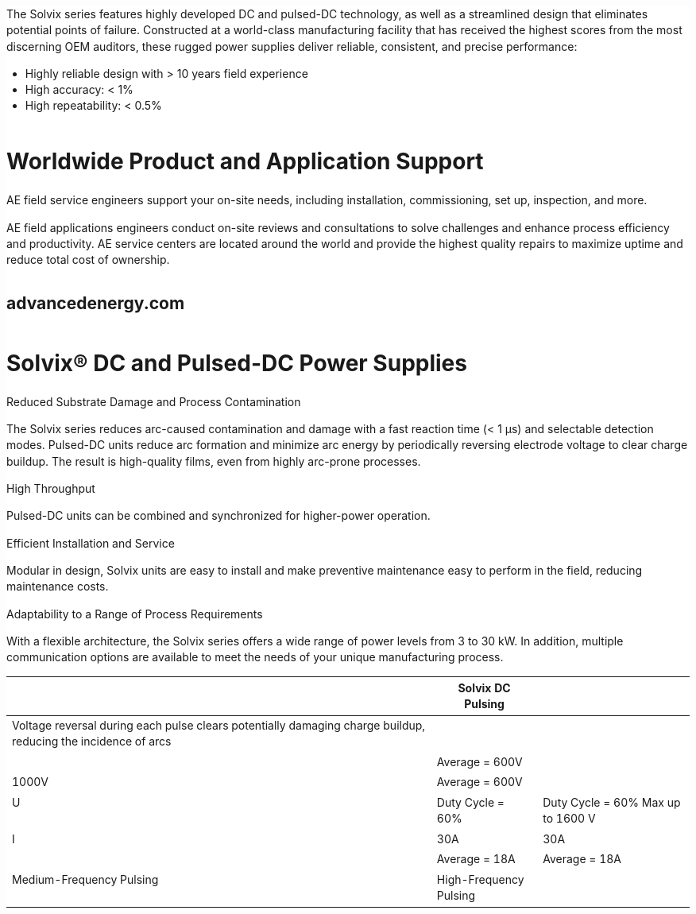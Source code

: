 The Solvix series features highly developed DC and pulsed-DC technology, as well as a streamlined design that eliminates potential points of failure. Constructed at a world-class manufacturing facility that has received the highest scores from the most discerning OEM auditors, these rugged power supplies deliver reliable, consistent, and precise performance:

- Highly reliable design with > 10 years field experience
- High accuracy: < 1%
- High repeatability: < 0.5%

# Worldwide Product and Application Support

AE field service engineers support your on-site needs, including installation, commissioning, set up, inspection, and more.

AE field applications engineers conduct on-site reviews and consultations to solve challenges and enhance process efficiency and productivity. AE service centers are located around the world and provide the highest quality repairs to maximize uptime and reduce total cost of ownership.

advancedenergy.com
---
# Solvix® DC and Pulsed-DC Power Supplies

Reduced Substrate Damage and Process Contamination

The Solvix series reduces arc-caused contamination and damage with a fast reaction time (< 1 μs) and selectable detection modes. Pulsed-DC units reduce arc formation and minimize arc energy by periodically reversing electrode voltage to clear charge buildup. The result is high-quality films, even from highly arc-prone processes.

High Throughput

Pulsed-DC units can be combined and synchronized for higher-power operation.

Efficient Installation and Service

Modular in design, Solvix units are easy to install and make preventive maintenance easy to perform in the field, reducing maintenance costs.

Adaptability to a Range of Process Requirements

With a flexible architecture, the Solvix series offers a wide range of power levels from 3 to 30 kW. In addition, multiple communication options are available to meet the needs of your unique manufacturing process.

| |Solvix DC Pulsing| |
|---|---|---|
|Voltage reversal during each pulse clears potentially damaging charge buildup, reducing the incidence of arcs| | |
| |Average = 600V| |
|1000V|Average = 600V| |
|U|Duty Cycle = 60%|Duty Cycle = 60% Max up to 1600 V|
|I|30A|30A|
| |Average = 18A|Average = 18A|
|Medium-Frequency Pulsing|High-Frequency Pulsing| |
